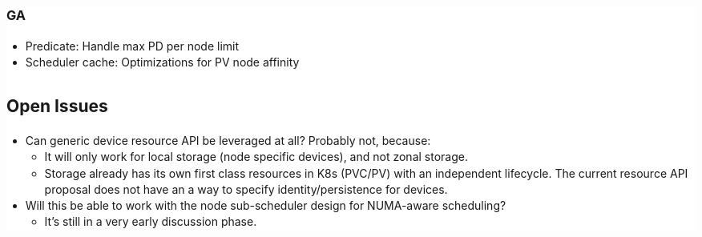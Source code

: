 ### GA
* Predicate: Handle max PD per node limit
* Scheduler cache: Optimizations for PV node affinity


## Open Issues
* Can generic device resource API be leveraged at all?  Probably not, because:
    * It will only work for local storage (node specific devices), and not zonal
storage.
    * Storage already has its own first class resources in K8s (PVC/PV) with an
independent lifecycle.  The current resource API proposal does not have an a way to
specify identity/persistence for devices.
* Will this be able to work with the node sub-scheduler design for NUMA-aware
scheduling?
    * It’s still in a very early discussion phase.
